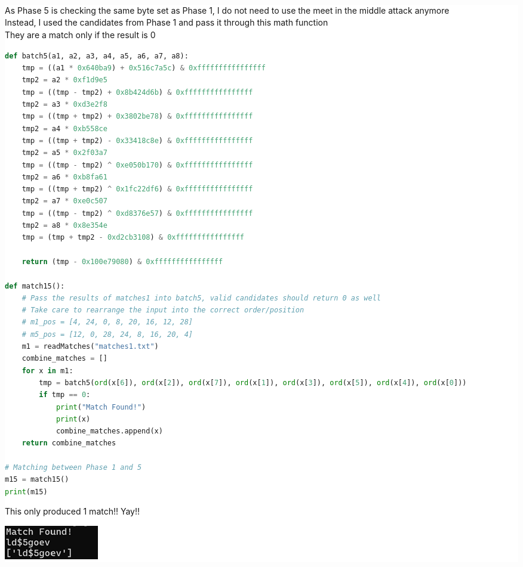 As Phase 5 is checking the same byte set as Phase 1, I do not need to use the meet in the middle attack anymore  
Instead, I used the candidates from Phase 1 and pass it through this math function  
They are a match only if the result is 0

```python
def batch5(a1, a2, a3, a4, a5, a6, a7, a8):
    tmp = ((a1 * 0x640ba9) + 0x516c7a5c) & 0xffffffffffffffff
    tmp2 = a2 * 0xf1d9e5
    tmp = ((tmp - tmp2) + 0x8b424d6b) & 0xffffffffffffffff
    tmp2 = a3 * 0xd3e2f8
    tmp = ((tmp + tmp2) + 0x3802be78) & 0xffffffffffffffff
    tmp2 = a4 * 0xb558ce
    tmp = ((tmp + tmp2) - 0x33418c8e) & 0xffffffffffffffff
    tmp2 = a5 * 0x2f03a7
    tmp = ((tmp - tmp2) ^ 0xe050b170) & 0xffffffffffffffff
    tmp2 = a6 * 0xb8fa61
    tmp = ((tmp + tmp2) ^ 0x1fc22df6) & 0xffffffffffffffff
    tmp2 = a7 * 0xe0c507
    tmp = ((tmp - tmp2) ^ 0xd8376e57) & 0xffffffffffffffff
    tmp2 = a8 * 0x8e354e
    tmp = (tmp + tmp2 - 0xd2cb3108) & 0xffffffffffffffff

    return (tmp - 0x100e79080) & 0xffffffffffffffff

def match15():
    # Pass the results of matches1 into batch5, valid candidates should return 0 as well
    # Take care to rearrange the input into the correct order/position
    # m1_pos = [4, 24, 0, 8, 20, 16, 12, 28]
    # m5_pos = [12, 0, 28, 24, 8, 16, 20, 4]
    m1 = readMatches("matches1.txt")
    combine_matches = []
    for x in m1:
        tmp = batch5(ord(x[6]), ord(x[2]), ord(x[7]), ord(x[1]), ord(x[3]), ord(x[5]), ord(x[4]), ord(x[0]))
        if tmp == 0:
            print("Match Found!")
            print(x)
            combine_matches.append(x)
    return combine_matches

# Matching between Phase 1 and 5
m15 = match15()
print(m15)
```

This only produced 1 match!! Yay!! 

![match15](img/32.png)
